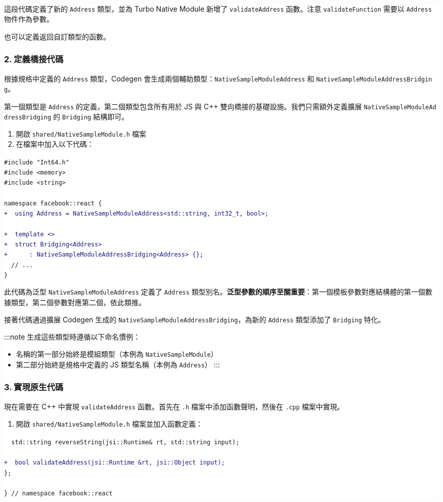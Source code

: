 </TabItem>
</Tabs>

這段代碼定義了新的 `Address` 類型，並為 Turbo Native Module 新增了 `validateAddress` 函數。注意 `validateFunction` 需要以 `Address` 物件作為參數。

也可以定義返回自訂類型的函數。

### 2. 定義橋接代碼

根據規格中定義的 `Address` 類型，Codegen 會生成兩個輔助類型：`NativeSampleModuleAddress` 和 `NativeSampleModuleAddressBridging`。

第一個類型是 `Address` 的定義，第二個類型包含所有用於 JS 與 C++ 雙向橋接的基礎設施。我們只需額外定義擴展 `NativeSampleModuleAddressBridging` 的 `Bridging` 結構即可。

1. 開啟 `shared/NativeSampleModule.h` 檔案
2. 在檔案中加入以下代碼：

```diff title="NativeSampleModule.h (Bridging the Address type)"
#include "Int64.h"
#include <memory>
#include <string>

namespace facebook::react {
+  using Address = NativeSampleModuleAddress<std::string, int32_t, bool>;

+  template <>
+  struct Bridging<Address>
+      : NativeSampleModuleAddressBridging<Address> {};
  // ...
}
```

此代碼為泛型 `NativeSampleModuleAddress` 定義了 `Address` 類型別名。**泛型參數的順序至關重要**：第一個模板參數對應結構體的第一個數據類型，第二個參數對應第二個，依此類推。

接著代碼通過擴展 Codegen 生成的 `NativeSampleModuleAddressBridging`，為新的 `Address` 類型添加了 `Bridging` 特化。

:::note
生成這些類型時遵循以下命名慣例：

- 名稱的第一部分始終是模組類型（本例為 `NativeSampleModule`）
- 第二部分始終是規格中定義的 JS 類型名稱（本例為 `Address`）
:::

### 3. 實現原生代碼

現在需要在 C++ 中實現 `validateAddress` 函數。首先在 `.h` 檔案中添加函數聲明，然後在 `.cpp` 檔案中實現。

1. 開啟 `shared/NativeSampleModule.h` 檔案並加入函數定義：

```diff title="NativeSampleModule.h (validateAddress function prototype)"
  std::string reverseString(jsi::Runtime& rt, std::string input);

+  bool validateAddress(jsi::Runtime &rt, jsi::Object input);
};

} // namespace facebook::react
```
